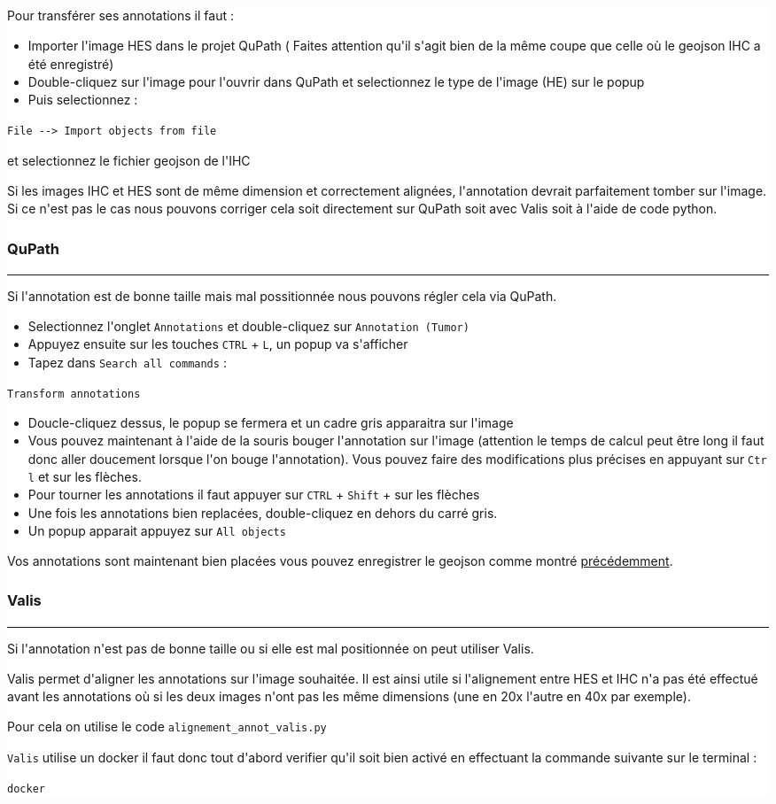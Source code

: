 Pour transférer ses annotations il faut :

- Importer l'image HES dans le projet QuPath ( Faites attention qu'il s'agit bien de la même coupe que celle où le geojson IHC a été enregistré)
- Double-cliquez sur l'image pour l'ouvrir dans QuPath et selectionnez le type de l'image (HE) sur le popup
- Puis selectionnez : 
``` shell
File --> Import objects from file
```
et selectionnez le fichier geojson de l'IHC

Si les images IHC et HES sont de même dimension et correctement alignées, l'annotation devrait parfaitement tomber sur l'image. Si ce n'est pas le cas nous pouvons corriger cela soit directement sur QuPath soit avec Valis soit à l'aide de code python. 

<div id='qupath' />

### **QuPath**
*******
Si l'annotation est de bonne taille mais mal possitionnée nous pouvons régler cela via QuPath. 

- Selectionnez l'onglet `Annotations` et double-cliquez sur `Annotation (Tumor)`
- Appuyez ensuite sur les touches `CTRL` + `L`, un popup va s'afficher 
- Tapez dans `Search all commands` :
``` shell
Transform annotations
```
- Doucle-cliquez dessus, le popup se fermera et un cadre gris apparaitra sur l'image 
- Vous pouvez maintenant à l'aide de la souris bouger l'annotation sur l'image (attention le temps de calcul peut être long il faut donc aller doucement lorsque l'on bouge l'annotation). Vous pouvez faire des modifications plus précises en appuyant sur `Ctrl` et sur les flèches.  
- Pour tourner les annotations il faut appuyer sur `CTRL` + `Shift` + sur les flèches
- Une fois les annotations bien replacées, double-cliquez en dehors du carré gris.
- Un popup apparait appuyez sur `All objects`

Vos annotations sont maintenant bien placées vous pouvez enregistrer le geojson comme montré [précédemment](#geojson).  


### **Valis** 
*****************
Si l'annotation n'est pas de bonne taille ou si elle est mal positionnée on peut utiliser Valis. 

Valis permet d'aligner les annotations sur l'image souhaitée. Il est ainsi utile si l'alignement entre HES et IHC n'a pas été effectué avant les annotations où si les deux images n'ont pas les même dimensions (une en 20x l'autre en 40x par exemple).
<div id='align'/>

Pour cela on utilise le code `alignement_annot_valis.py`

`Valis` utilise un docker il faut donc tout d'abord verifier qu'il soit bien activé en effectuant la commande suivante sur le terminal :
```shell
docker
```

